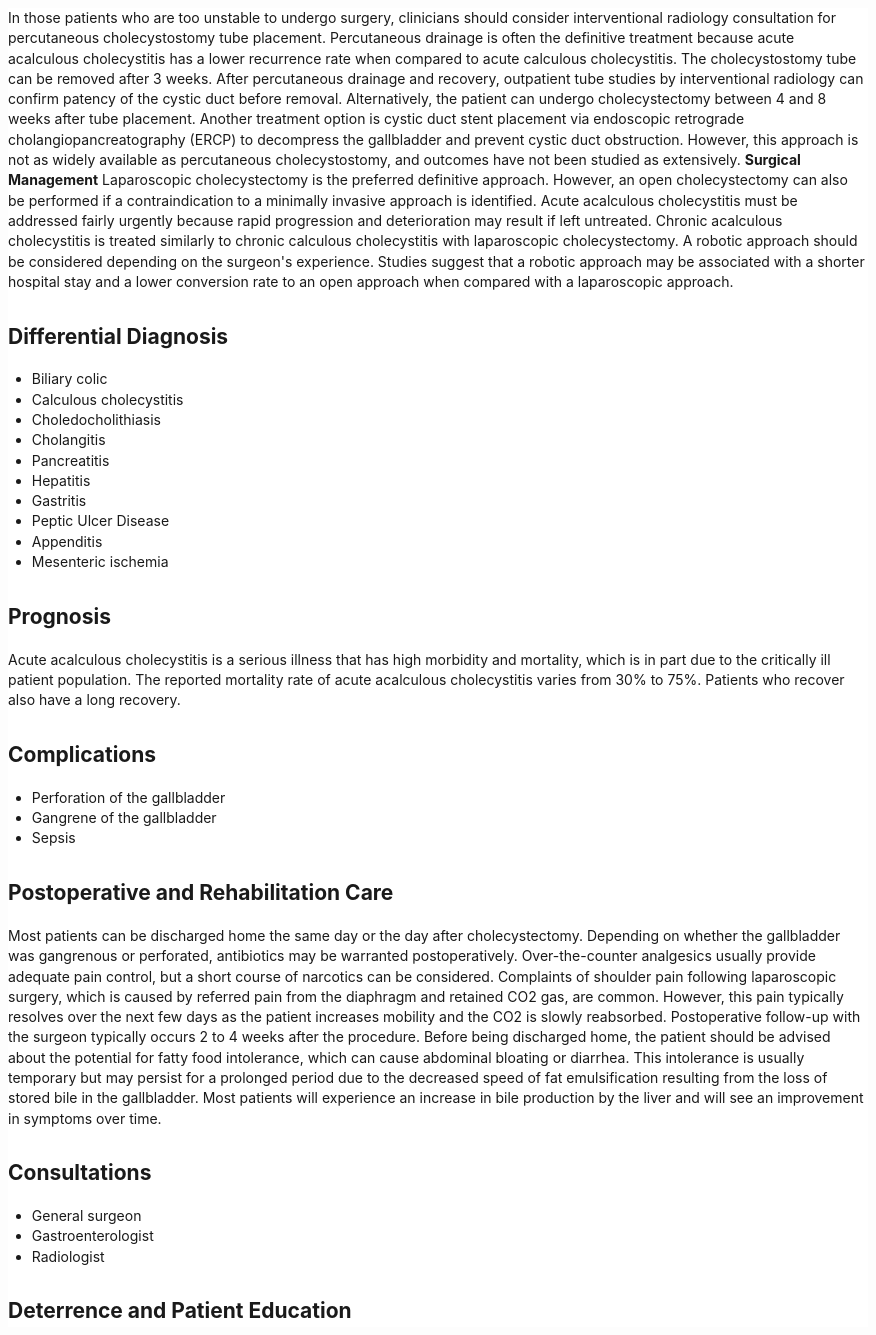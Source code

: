 In those patients who are too unstable to undergo surgery, clinicians should consider interventional radiology consultation for percutaneous cholecystostomy tube placement. Percutaneous drainage is often the definitive treatment because acute acalculous cholecystitis has a lower recurrence rate when compared to acute calculous cholecystitis. The cholecystostomy tube can be removed after 3 weeks. After percutaneous drainage and recovery, outpatient tube studies by interventional radiology can confirm patency of the cystic duct before removal. Alternatively, the patient can undergo cholecystectomy between 4 and 8 weeks after tube placement.
Another treatment option is cystic duct stent placement via endoscopic retrograde cholangiopancreatography (ERCP) to decompress the gallbladder and prevent cystic duct obstruction. However, this approach is not as widely available as percutaneous cholecystostomy, and outcomes have not been studied as extensively.
**Surgical Management**
Laparoscopic cholecystectomy is the preferred definitive approach. However, an open cholecystectomy can also be performed if a contraindication to a minimally invasive approach is identified. Acute acalculous cholecystitis must be addressed fairly urgently because rapid progression and deterioration may result if left untreated. Chronic acalculous cholecystitis is treated similarly to chronic calculous cholecystitis with laparoscopic cholecystectomy.
A robotic approach should be considered depending on the surgeon's experience. Studies suggest that a robotic approach may be associated with a shorter hospital stay and a lower conversion rate to an open approach when compared with a laparoscopic approach.
## Differential Diagnosis
- Biliary colic
- Calculous cholecystitis
- Choledocholithiasis
- Cholangitis
- Pancreatitis
- Hepatitis
- Gastritis
- Peptic Ulcer Disease
- Appenditis
- Mesenteric ischemia
## Prognosis
Acute acalculous cholecystitis is a serious illness that has high morbidity and mortality, which is in part due to the critically ill patient population. The reported mortality rate of acute acalculous cholecystitis varies from 30% to 75%. Patients who recover also have a long recovery.
## Complications
- Perforation of the gallbladder
- Gangrene of the gallbladder
- Sepsis
## Postoperative and Rehabilitation Care
Most patients can be discharged home the same day or the day after cholecystectomy. Depending on whether the gallbladder was gangrenous or perforated, antibiotics may be warranted postoperatively.
Over-the-counter analgesics usually provide adequate pain control, but a short course of narcotics can be considered. Complaints of shoulder pain following laparoscopic surgery, which is caused by referred pain from the diaphragm and retained CO2 gas, are common. However, this pain typically resolves over the next few days as the patient increases mobility and the CO2 is slowly reabsorbed. Postoperative follow-up with the surgeon typically occurs 2 to 4 weeks after the procedure.
Before being discharged home, the patient should be advised about the potential for fatty food intolerance, which can cause abdominal bloating or diarrhea. This intolerance is usually temporary but may persist for a prolonged period due to the decreased speed of fat emulsification resulting from the loss of stored bile in the gallbladder. Most patients will experience an increase in bile production by the liver and will see an improvement in symptoms over time.
## Consultations
- General surgeon
- Gastroenterologist
- Radiologist
## Deterrence and Patient Education